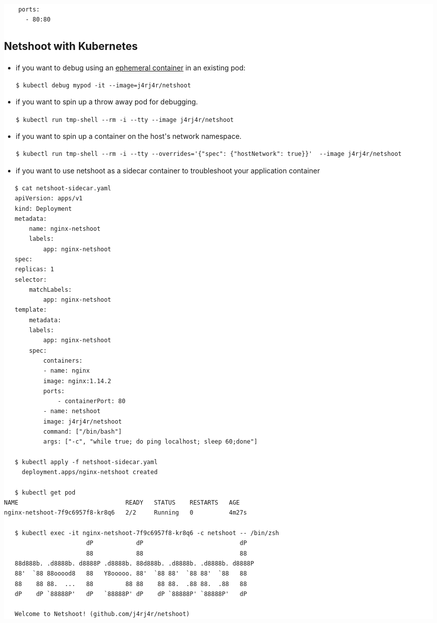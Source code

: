 ```
    ports:
      - 80:80
```

## Netshoot with Kubernetes

* if you want to debug using an [ephemeral container](https://kubernetes.io/docs/tasks/debug/debug-application/debug-running-pod/#ephemeral-container-example) in an existing pod:

    `$ kubectl debug mypod -it --image=j4rj4r/netshoot`

* if you want to spin up a throw away pod for debugging.

    `$ kubectl run tmp-shell --rm -i --tty --image j4rj4r/netshoot`

* if you want to spin up a container on the host's network namespace.

    `$ kubectl run tmp-shell --rm -i --tty --overrides='{"spec": {"hostNetwork": true}}'  --image j4rj4r/netshoot`

* if you want to use netshoot as a sidecar container to troubleshoot your application container

 ```
    $ cat netshoot-sidecar.yaml
    apiVersion: apps/v1
    kind: Deployment
    metadata:
        name: nginx-netshoot
        labels:
            app: nginx-netshoot
    spec:
    replicas: 1
    selector:
        matchLabels:
            app: nginx-netshoot
    template:
        metadata:
        labels:
            app: nginx-netshoot
        spec:
            containers:
            - name: nginx
            image: nginx:1.14.2
            ports:
                - containerPort: 80
            - name: netshoot
            image: j4rj4r/netshoot
            command: ["/bin/bash"]
            args: ["-c", "while true; do ping localhost; sleep 60;done"]

    $ kubectl apply -f netshoot-sidecar.yaml
      deployment.apps/nginx-netshoot created

    $ kubectl get pod
NAME                              READY   STATUS    RESTARTS   AGE
nginx-netshoot-7f9c6957f8-kr8q6   2/2     Running   0          4m27s

    $ kubectl exec -it nginx-netshoot-7f9c6957f8-kr8q6 -c netshoot -- /bin/zsh
                        dP            dP                           dP
                        88            88                           88
    88d888b. .d8888b. d8888P .d8888b. 88d888b. .d8888b. .d8888b. d8888P
    88'  `88 88ooood8   88   Y8ooooo. 88'  `88 88'  `88 88'  `88   88
    88    88 88.  ...   88         88 88    88 88.  .88 88.  .88   88
    dP    dP `88888P'   dP   `88888P' dP    dP `88888P' `88888P'   dP

    Welcome to Netshoot! (github.com/j4rj4r/netshoot)
 ```